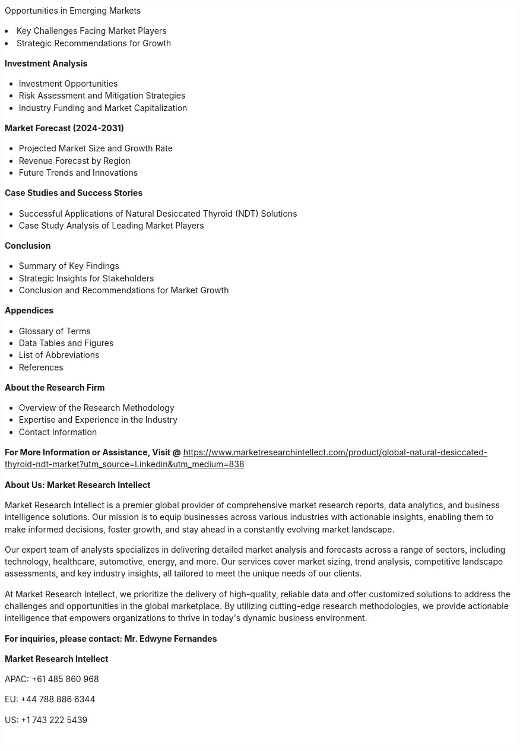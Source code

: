 Opportunities in Emerging Markets</li><li>Key Challenges Facing Market Players</li><li>Strategic Recommendations for Growth</li></ul><p><strong>Investment Analysis</strong></p><ul><li>Investment Opportunities</li><li>Risk Assessment and Mitigation Strategies</li><li>Industry Funding and Market Capitalization</li></ul><p><strong>Market Forecast (2024-2031)</strong></p><ul><li>Projected Market Size and Growth Rate</li><li>Revenue Forecast by Region</li><li>Future Trends and Innovations</li></ul><p><strong>Case Studies and Success Stories</strong></p><ul><li>Successful Applications of Natural Desiccated Thyroid (NDT) Solutions</li><li>Case Study Analysis of Leading Market Players</li></ul><p><strong>Conclusion</strong></p><ul><li>Summary of Key Findings</li><li>Strategic Insights for Stakeholders</li><li>Conclusion and Recommendations for Market Growth</li></ul><p><strong>Appendices</strong></p><ul><li>Glossary of Terms</li><li>Data Tables and Figures</li><li>List of Abbreviations</li><li>References</li></ul><p><strong>About the Research Firm</strong></p><ul><li>Overview of the Research Methodology</li><li>Expertise and Experience in the Industry</li><li>Contact Information</li></ul></div><div class="article-main__content" data-test-id="publishing-text-block"><p><span class="font-[700]"><strong>For More Information or Assistance, Visit @</strong>&nbsp;<a href="https://www.marketresearchintellect.com/product/global-natural-desiccated-thyroid-ndt-market?utm_source=Linkedin&utm_medium=838">https://www.marketresearchintellect.com/product/global-natural-desiccated-thyroid-ndt-market?utm_source=Linkedin&utm_medium=838</a></span></p><p><strong>About Us: Market Research Intellect</strong></p><p>Market Research Intellect is a premier global provider of comprehensive market research reports, data analytics, and business intelligence solutions. Our mission is to equip businesses across various industries with actionable insights, enabling them to make informed decisions, foster growth, and stay ahead in a constantly evolving market landscape.</p><p>Our expert team of analysts specializes in delivering detailed market analysis and forecasts across a range of sectors, including technology, healthcare, automotive, energy, and more. Our services cover market sizing, trend analysis, competitive landscape assessments, and key industry insights, all tailored to meet the unique needs of our clients.</p><p>At Market Research Intellect, we prioritize the delivery of high-quality, reliable data and offer customized solutions to address the challenges and opportunities in the global marketplace. By utilizing cutting-edge research methodologies, we provide actionable intelligence that empowers organizations to thrive in today's dynamic business environment.</p><p><strong>For inquiries, please contact: Mr. Edwyne Fernandes</strong></p><p><strong>Market Research Intellect</strong></p><p>APAC: +61 485 860 968</p><p>EU: +44 788 886 6344</p><p>US: +1 743 222 5439</p></div><div class="article-main__content" data-test-id="publishing-text-block">&nbsp;</div>
